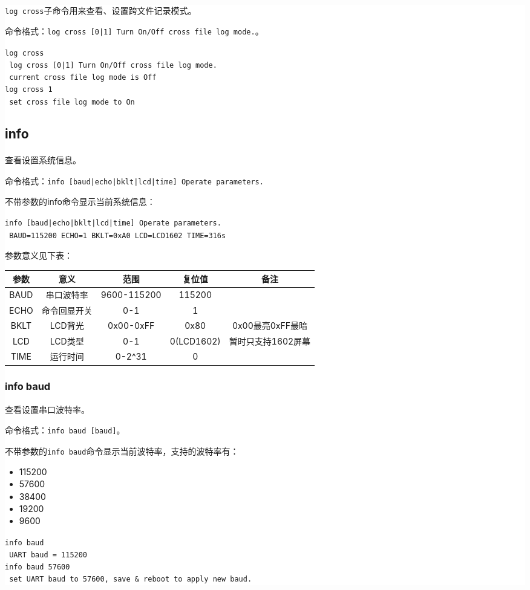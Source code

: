 `log cross`子命令用来查看、设置跨文件记录模式。

命令格式：`log cross [0|1] Turn On/Off cross file log mode.`。

```
log cross
 log cross [0|1] Turn On/Off cross file log mode.
 current cross file log mode is Off
log cross 1
 set cross file log mode to On
```

## info

查看设置系统信息。

命令格式：`info [baud|echo|bklt|lcd|time] Operate parameters.`

不带参数的info命令显示当前系统信息：

```
info [baud|echo|bklt|lcd|time] Operate parameters.
 BAUD=115200 ECHO=1 BKLT=0xA0 LCD=LCD1602 TIME=316s
```
参数意义见下表：

|  参数 |  意义       | 范围        | 复位值     |  备注              |
|:-----:|:-----------:|:-----------:|:----------:|:------------------:|
| BAUD  | 串口波特率  | 9600-115200 | 115200     |                    |
| ECHO  | 命令回显开关| 0-1         | 1          |                    |
| BKLT  | LCD背光     | 0x00-0xFF   | 0x80       | 0x00最亮0xFF最暗   |
| LCD   | LCD类型     | 0-1         | 0(LCD1602) | 暂时只支持1602屏幕 |
| TIME  | 运行时间    | 0-2^31      | 0          |                    |

### info baud

查看设置串口波特率。

命令格式：`info baud [baud]`。

不带参数的`info baud`命令显示当前波特率，支持的波特率有：

- 115200
- 57600
- 38400
- 19200
- 9600

```
info baud
 UART baud = 115200
info baud 57600
 set UART baud to 57600, save & reboot to apply new baud.
```
